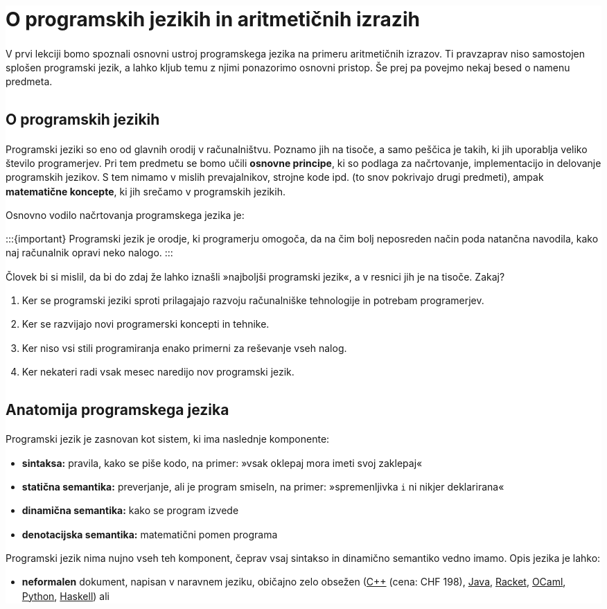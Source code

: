 # O programskih jezikih in aritmetičnih izrazih

V prvi lekciji bomo spoznali osnovni ustroj programskega jezika na primeru aritmetičnih izrazov. Ti pravzaprav niso samostojen splošen programski jezik, a lahko kljub temu z njimi ponazorimo osnovni pristop. Še prej pa povejmo nekaj besed o namenu predmeta.

## O programskih jezikih

Programski jeziki so eno od glavnih orodij v računalništvu.
Poznamo jih na tisoče, a samo peščica je takih, ki jih uporablja veliko število programerjev.
Pri tem predmetu se bomo učili **osnovne principe**, ki so podlaga za načrtovanje, implementacijo in delovanje programskih jezikov. S tem nimamo v mislih prevajalnikov, strojne kode ipd. (to snov pokrivajo drugi predmeti), ampak **matematične koncepte**, ki jih srečamo v programskih jezikih.

Osnovno vodilo načrtovanja programskega jezika je:

:::{important}
Programski jezik je orodje, ki programerju omogoča, da na čim bolj neposreden
način poda natančna navodila, kako naj računalnik opravi neko nalogo.
:::

Človek bi si mislil, da bi do zdaj že lahko iznašli »najboljši programski jezik«, a v resnici jih je na tisoče. Zakaj?

1. Ker se programski jeziki sproti prilagajajo razvoju računalniške tehnologije in
   potrebam programerjev.

2. Ker se razvijajo novi programerski koncepti in tehnike.

3. Ker niso vsi stili programiranja enako primerni za reševanje vseh nalog.

4. Ker nekateri radi vsak mesec naredijo nov programski jezik.


## Anatomija programskega jezika

Programski jezik je zasnovan kot sistem, ki ima naslednje komponente:

* **sintaksa:** pravila, kako se piše kodo, na primer: »vsak oklepaj mora imeti svoj zaklepaj«

* **statična semantika:** preverjanje, ali je program smiseln, na primer: »spremenljivka `i` ni
  nikjer deklarirana«

* **dinamična semantika:** kako se program izvede

* **denotacijska semantika:** matematični pomen programa

Programski jezik nima nujno vseh teh komponent, čeprav vsaj sintakso in dinamično semantiko vedno imamo. Opis jezika je lahko:

* **neformalen** dokument, napisan v naravnem jeziku, običajno zelo obsežen ([C++](https://www.iso.org/standard/79358.html) (cena: CHF 198), [Java](https://docs.oracle.com/javase/specs/), [Racket](https://docs.racket-lang.org/reference/index.html), [OCaml](https://ocaml.org/manual/), [Python](https://docs.python.org/3/reference/index.html), [Haskell](https://www.haskell.org/onlinereport/haskell2010/)) ali
